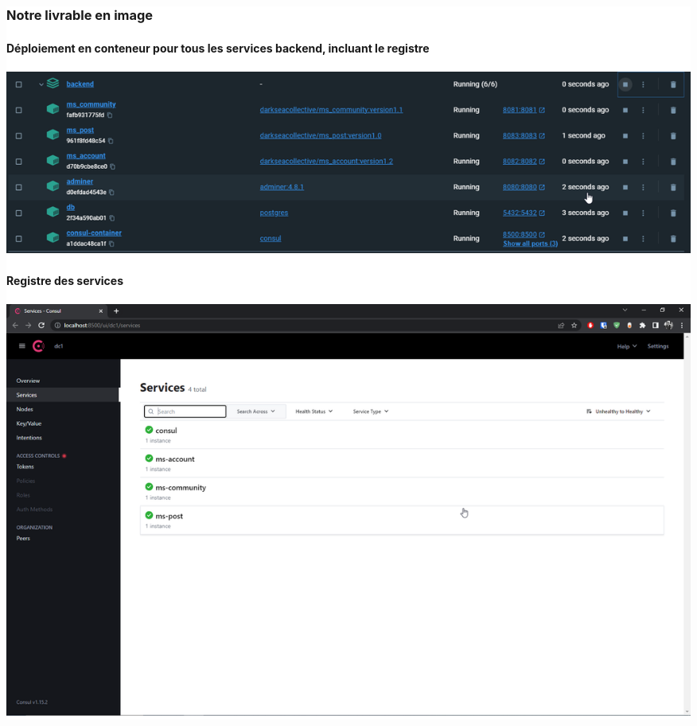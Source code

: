 ### Notre livrable en image
#### Déploiement en conteneur pour tous les services backend, incluant le registre
![BackendDocker](./images/container-backend.png)

#### Registre des services
![RegistreConsul](./images/consul-registry.png)
